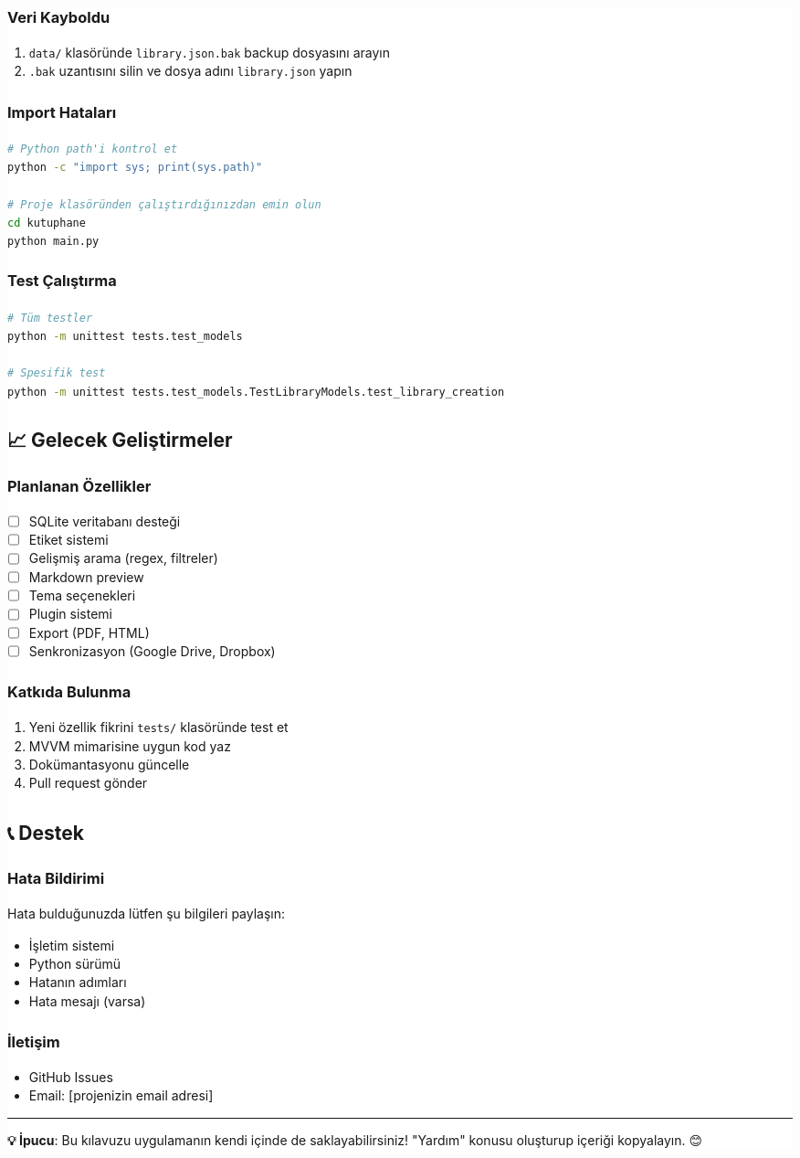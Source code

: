 ### Veri Kayboldu
1. `data/` klasöründe `library.json.bak` backup dosyasını arayın
2. `.bak` uzantısını silin ve dosya adını `library.json` yapın

### Import Hataları
```bash
# Python path'i kontrol et
python -c "import sys; print(sys.path)"

# Proje klasöründen çalıştırdığınızdan emin olun
cd kutuphane
python main.py
```

### Test Çalıştırma
```bash
# Tüm testler
python -m unittest tests.test_models

# Spesifik test
python -m unittest tests.test_models.TestLibraryModels.test_library_creation
```

## 📈 Gelecek Geliştirmeler

### Planlanan Özellikler
- [ ] SQLite veritabanı desteği
- [ ] Etiket sistemi
- [ ] Gelişmiş arama (regex, filtreler)
- [ ] Markdown preview
- [ ] Tema seçenekleri
- [ ] Plugin sistemi
- [ ] Export (PDF, HTML)
- [ ] Senkronizasyon (Google Drive, Dropbox)

### Katkıda Bulunma
1. Yeni özellik fikrini `tests/` klasöründe test et
2. MVVM mimarisine uygun kod yaz
3. Dokümantasyonu güncelle
4. Pull request gönder

## 📞 Destek

### Hata Bildirimi
Hata bulduğunuzda lütfen şu bilgileri paylaşın:
- İşletim sistemi
- Python sürümü
- Hatanın adımları
- Hata mesajı (varsa)

### İletişim
- GitHub Issues
- Email: [projenizin email adresi]

---

**💡 İpucu**: Bu kılavuzu uygulamanın kendi içinde de saklayabilirsiniz! "Yardım" konusu oluşturup içeriği kopyalayın. 😊
